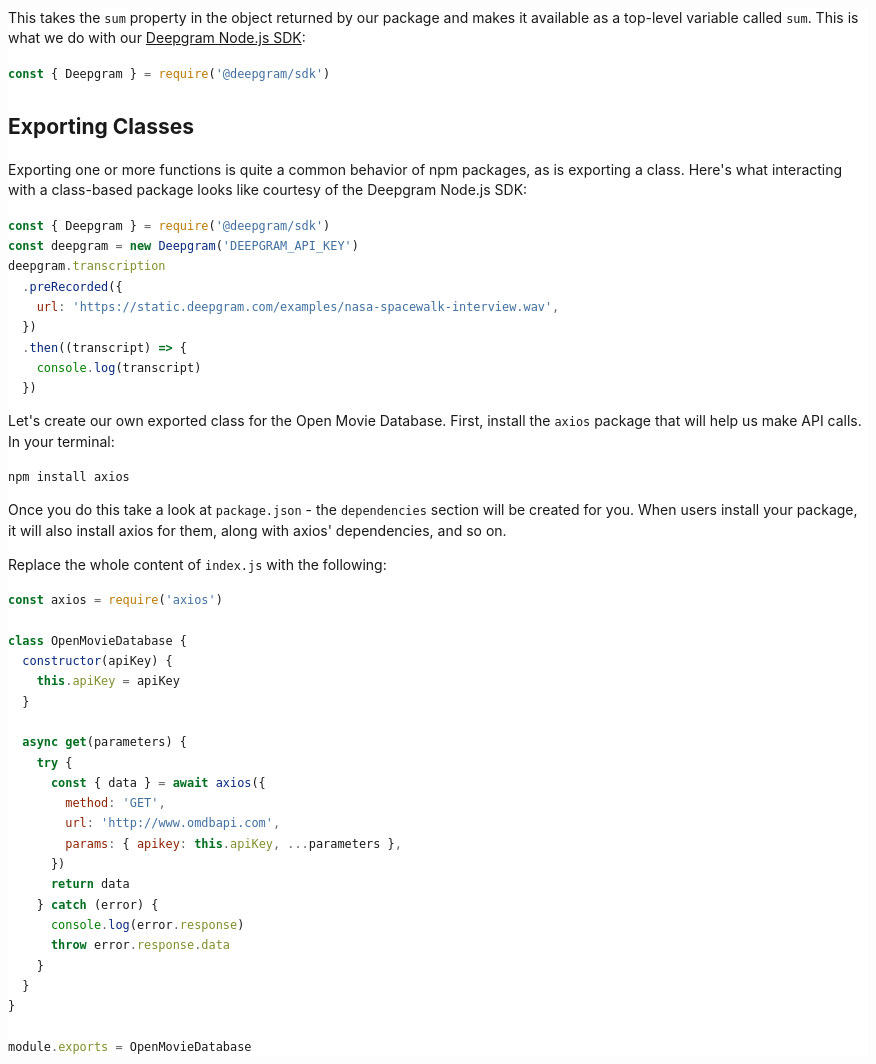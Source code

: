 This takes the `sum` property in the object returned by our package and makes it available as a top-level variable called `sum`. This is what we do with our [Deepgram Node.js SDK](https://developers.deepgram.com/sdks-tools/sdks/node-sdk/):

```js
const { Deepgram } = require('@deepgram/sdk')
```

## Exporting Classes

Exporting one or more functions is quite a common behavior of npm packages, as is exporting a class. Here's what interacting with a class-based package looks like courtesy of the Deepgram Node.js SDK:

```js
const { Deepgram } = require('@deepgram/sdk')
const deepgram = new Deepgram('DEEPGRAM_API_KEY')
deepgram.transcription
  .preRecorded({
    url: 'https://static.deepgram.com/examples/nasa-spacewalk-interview.wav',
  })
  .then((transcript) => {
    console.log(transcript)
  })
```

Let's create our own exported class for the Open Movie Database. First, install the `axios` package that will help us make API calls. In your terminal:

    npm install axios

Once you do this take a look at `package.json` - the `dependencies` section will be created for you. When users install your package, it will also install axios for them, along with axios' dependencies, and so on.

Replace the whole content of `index.js` with the following:

```js
const axios = require('axios')

class OpenMovieDatabase {
  constructor(apiKey) {
    this.apiKey = apiKey
  }

  async get(parameters) {
    try {
      const { data } = await axios({
        method: 'GET',
        url: 'http://www.omdbapi.com',
        params: { apikey: this.apiKey, ...parameters },
      })
      return data
    } catch (error) {
      console.log(error.response)
      throw error.response.data
    }
  }
}

module.exports = OpenMovieDatabase
```
